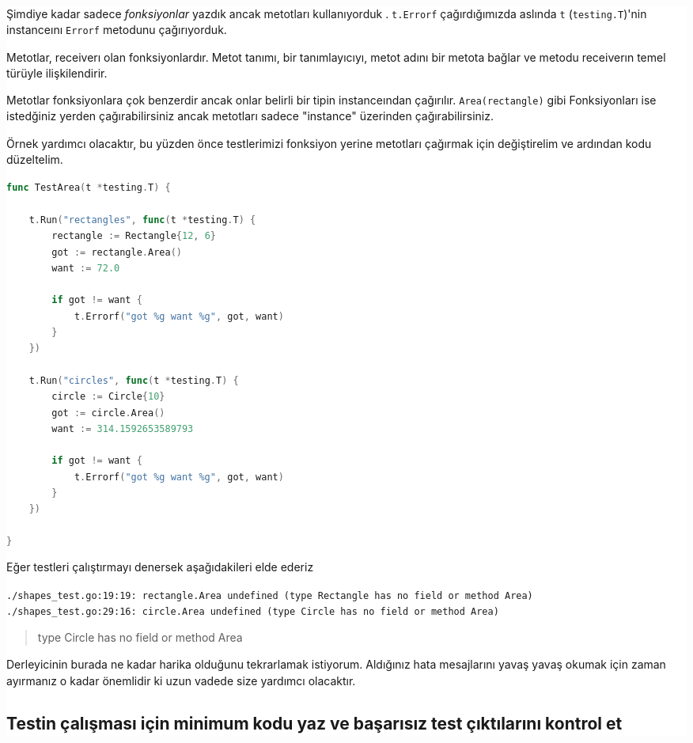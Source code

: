 Şimdiye kadar sadece _fonksiyonlar_ yazdık ancak metotları kullanıyorduk . `t.Errorf` çağırdığımızda aslında `t` \(`testing.T`\)'nin instanceını `Errorf` metodunu çağırıyorduk.

Metotlar, receiverı olan fonksiyonlardır.
Metot tanımı, bir tanımlayıcıyı, metot adını bir metota bağlar ve metodu receiverın temel türüyle ilişkilendirir.

Metotlar fonksiyonlara çok benzerdir ancak onlar belirli bir tipin instanceından çağırılır. `Area(rectangle)` gibi Fonksiyonları ise istedğiniz yerden çağırabilirsiniz ancak metotları sadece "instance" üzerinden çağırabilirsiniz.

Örnek yardımcı olacaktır, bu yüzden önce testlerimizi fonksiyon yerine metotları çağırmak için değiştirelim ve ardından kodu düzeltelim.

```go
func TestArea(t *testing.T) {

    t.Run("rectangles", func(t *testing.T) {
        rectangle := Rectangle{12, 6}
        got := rectangle.Area()
        want := 72.0

        if got != want {
            t.Errorf("got %g want %g", got, want)
        }
    })

    t.Run("circles", func(t *testing.T) {
        circle := Circle{10}
        got := circle.Area()
        want := 314.1592653589793

        if got != want {
            t.Errorf("got %g want %g", got, want)
        }
    })

}
```

Eğer testleri çalıştırmayı denersek aşağıdakileri elde ederiz

```text
./shapes_test.go:19:19: rectangle.Area undefined (type Rectangle has no field or method Area)
./shapes_test.go:29:16: circle.Area undefined (type Circle has no field or method Area)
```

> type Circle has no field or method Area

Derleyicinin burada ne kadar harika olduğunu tekrarlamak istiyorum. Aldığınız hata mesajlarını yavaş yavaş okumak için zaman ayırmanız o kadar önemlidir ki uzun vadede size yardımcı olacaktır.

## Testin çalışması için minimum kodu yaz ve başarısız test çıktılarını kontrol et
